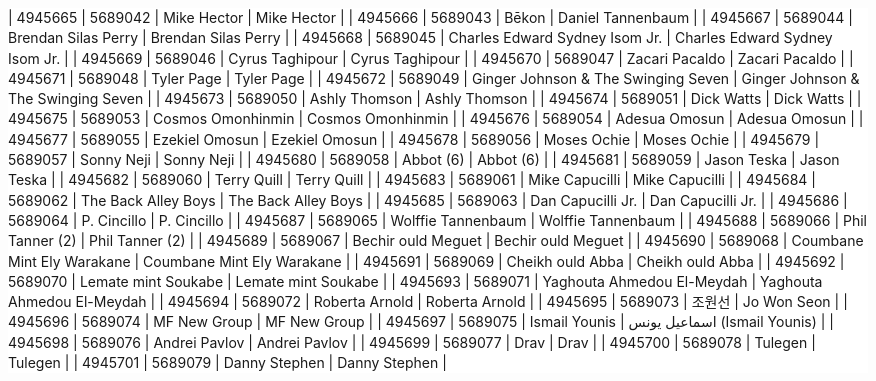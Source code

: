| 4945665 | 5689042 | Mike Hector | Mike Hector |
| 4945666 | 5689043 | Bēkon | Daniel Tannenbaum |
| 4945667 | 5689044 | Brendan Silas Perry | Brendan Silas Perry |
| 4945668 | 5689045 | Charles Edward Sydney Isom Jr. | Charles Edward Sydney Isom Jr. |
| 4945669 | 5689046 | Cyrus Taghipour | Cyrus Taghipour |
| 4945670 | 5689047 | Zacari Pacaldo | Zacari Pacaldo |
| 4945671 | 5689048 | Tyler Page | Tyler Page |
| 4945672 | 5689049 | Ginger Johnson & The Swinging Seven | Ginger Johnson & The Swinging Seven |
| 4945673 | 5689050 | Ashly Thomson | Ashly Thomson |
| 4945674 | 5689051 | Dick Watts | Dick Watts |
| 4945675 | 5689053 | Cosmos Omonhinmin | Cosmos Omonhinmin |
| 4945676 | 5689054 | Adesua Omosun | Adesua Omosun |
| 4945677 | 5689055 | Ezekiel Omosun | Ezekiel Omosun |
| 4945678 | 5689056 | Moses Ochie | Moses Ochie |
| 4945679 | 5689057 | Sonny Neji | Sonny Neji |
| 4945680 | 5689058 | Abbot (6) | Abbot (6) |
| 4945681 | 5689059 | Jason Teska | Jason Teska |
| 4945682 | 5689060 | Terry Quill | Terry Quill |
| 4945683 | 5689061 | Mike Capucilli | Mike Capucilli |
| 4945684 | 5689062 | The Back Alley Boys | The Back Alley Boys |
| 4945685 | 5689063 | Dan Capucilli Jr. | Dan Capucilli Jr. |
| 4945686 | 5689064 | P. Cincillo | P. Cincillo |
| 4945687 | 5689065 | Wolffie Tannenbaum | Wolffie Tannenbaum |
| 4945688 | 5689066 | Phil Tanner (2) | Phil Tanner (2) |
| 4945689 | 5689067 | Bechir ould Meguet | Bechir ould Meguet |
| 4945690 | 5689068 | Coumbane Mint Ely Warakane | Coumbane Mint Ely Warakane |
| 4945691 | 5689069 | Cheikh ould Abba | Cheikh ould Abba |
| 4945692 | 5689070 | Lemate mint Soukabe | Lemate mint Soukabe |
| 4945693 | 5689071 | Yaghouta Ahmedou El-Meydah | Yaghouta Ahmedou El-Meydah |
| 4945694 | 5689072 | Roberta Arnold | Roberta Arnold |
| 4945695 | 5689073 | 조원선 | Jo Won Seon |
| 4945696 | 5689074 | MF New Group | MF New Group |
| 4945697 | 5689075 | Ismail Younis | اسماعيل يونس (Ismail Younis) |
| 4945698 | 5689076 | Andrei Pavlov | Andrei Pavlov |
| 4945699 | 5689077 | Drav | Drav |
| 4945700 | 5689078 | Tulegen | Tulegen |
| 4945701 | 5689079 | Danny Stephen | Danny Stephen |